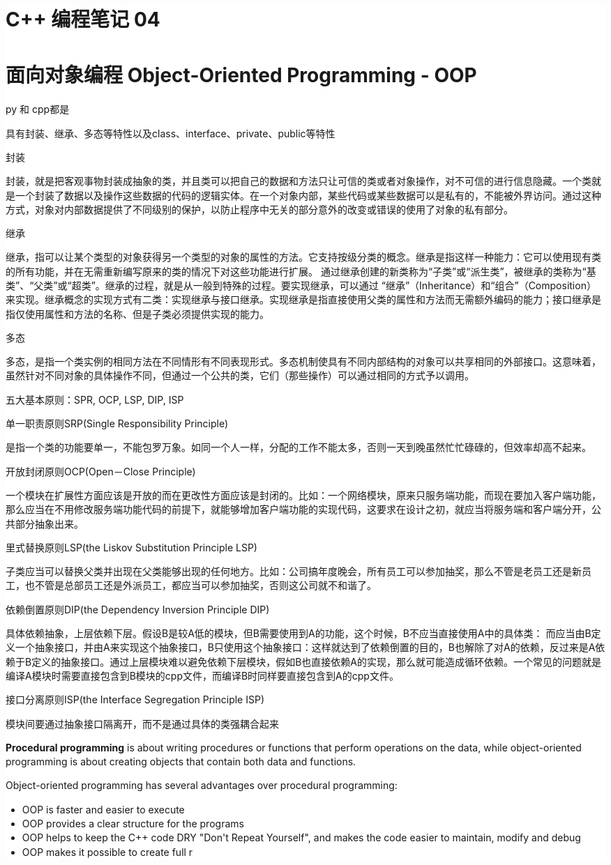 # C++ 编程笔记 04

# 面向对象编程 Object-Oriented Programming - OOP

py 和 cpp都是

具有封装、继承、多态等特性以及class、interface、private、public等特性

封装

封装，就是把客观事物封装成抽象的类，并且类可以把自己的数据和方法只让可信的类或者对象操作，对不可信的进行信息隐藏。一个类就是一个封装了数据以及操作这些数据的代码的逻辑实体。在一个对象内部，某些代码或某些数据可以是私有的，不能被外界访问。通过这种方式，对象对内部数据提供了不同级别的保护，以防止程序中无关的部分意外的改变或错误的使用了对象的私有部分。

继承

继承，指可以让某个类型的对象获得另一个类型的对象的属性的方法。它支持按级分类的概念。继承是指这样一种能力：它可以使用现有类的所有功能，并在无需重新编写原来的类的情况下对这些功能进行扩展。 通过继承创建的新类称为“子类”或“派生类”，被继承的类称为“基类”、“父类”或“超类”。继承的过程，就是从一般到特殊的过程。要实现继承，可以通过 “继承”（Inheritance）和“组合”（Composition）来实现。继承概念的实现方式有二类：实现继承与接口继承。实现继承是指直接使用父类的属性和方法而无需额外编码的能力；接口继承是指仅使用属性和方法的名称、但是子类必须提供实现的能力。

多态

多态，是指一个类实例的相同方法在不同情形有不同表现形式。多态机制使具有不同内部结构的对象可以共享相同的外部接口。这意味着，虽然针对不同对象的具体操作不同，但通过一个公共的类，它们（那些操作）可以通过相同的方式予以调用。


五大基本原则：SPR, OCP, LSP, DIP, ISP

单一职责原则SRP(Single Responsibility Principle)

是指一个类的功能要单一，不能包罗万象。如同一个人一样，分配的工作不能太多，否则一天到晚虽然忙忙碌碌的，但效率却高不起来。

开放封闭原则OCP(Open－Close Principle)

一个模块在扩展性方面应该是开放的而在更改性方面应该是封闭的。比如：一个网络模块，原来只服务端功能，而现在要加入客户端功能，那么应当在不用修改服务端功能代码的前提下，就能够增加客户端功能的实现代码，这要求在设计之初，就应当将服务端和客户端分开，公共部分抽象出来。

里式替换原则LSP(the Liskov Substitution Principle LSP)

子类应当可以替换父类并出现在父类能够出现的任何地方。比如：公司搞年度晚会，所有员工可以参加抽奖，那么不管是老员工还是新员工，也不管是总部员工还是外派员工，都应当可以参加抽奖，否则这公司就不和谐了。

依赖倒置原则DIP(the Dependency Inversion Principle DIP)

具体依赖抽象，上层依赖下层。假设B是较A低的模块，但B需要使用到A的功能，这个时候，B不应当直接使用A中的具体类： 而应当由B定义一个抽象接口，并由A来实现这个抽象接口，B只使用这个抽象接口：这样就达到了依赖倒置的目的，B也解除了对A的依赖，反过来是A依赖于B定义的抽象接口。通过上层模块难以避免依赖下层模块，假如B也直接依赖A的实现，那么就可能造成循环依赖。一个常见的问题就是编译A模块时需要直接包含到B模块的cpp文件，而编译B时同样要直接包含到A的cpp文件。

接口分离原则ISP(the Interface Segregation Principle ISP)

模块间要通过抽象接口隔离开，而不是通过具体的类强耦合起来

**Procedural programming** is about writing procedures or functions that perform operations on the data, while object-oriented programming is about creating objects that contain both data and functions.

Object-oriented programming has several advantages over procedural programming:

- OOP is faster and easier to execute
- OOP provides a clear structure for the programs
- OOP helps to keep the C++ code DRY "Don't Repeat Yourself", and makes the code easier to maintain, modify and debug
- OOP makes it possible to create full r

